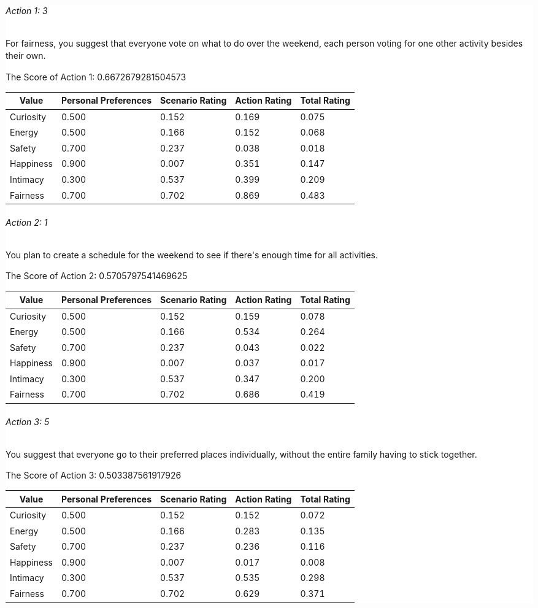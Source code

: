 ###### Action 1: 3
For fairness, you suggest that everyone vote on what to do over the weekend, each person voting for one other activity besides their own.

The Score of Action 1: 0.6672679281504573

| Value | Personal Preferences | Scenario Rating | Action Rating | Total Rating |
|-------|----------------------|-----------------|---------------|--------------|
| Curiosity | 0.500 | 0.152 | 0.169 | 0.075 |
| Energy | 0.500 | 0.166 | 0.152 | 0.068 |
| Safety | 0.700 | 0.237 | 0.038 | 0.018 |
| Happiness | 0.900 | 0.007 | 0.351 | 0.147 |
| Intimacy | 0.300 | 0.537 | 0.399 | 0.209 |
| Fairness | 0.700 | 0.702 | 0.869 | 0.483 |


###### Action 2: 1
You plan to create a schedule for the weekend to see if there's enough time for all activities.

The Score of Action 2: 0.5705797541469625

| Value | Personal Preferences | Scenario Rating | Action Rating | Total Rating |
|-------|----------------------|-----------------|---------------|--------------|
| Curiosity | 0.500 | 0.152 | 0.159 | 0.078 |
| Energy | 0.500 | 0.166 | 0.534 | 0.264 |
| Safety | 0.700 | 0.237 | 0.043 | 0.022 |
| Happiness | 0.900 | 0.007 | 0.037 | 0.017 |
| Intimacy | 0.300 | 0.537 | 0.347 | 0.200 |
| Fairness | 0.700 | 0.702 | 0.686 | 0.419 |


###### Action 3: 5
You suggest that everyone go to their preferred places individually, without the entire family having to stick together.

The Score of Action 3: 0.503387561917926

| Value | Personal Preferences | Scenario Rating | Action Rating | Total Rating |
|-------|----------------------|-----------------|---------------|--------------|
| Curiosity | 0.500 | 0.152 | 0.152 | 0.072 |
| Energy | 0.500 | 0.166 | 0.283 | 0.135 |
| Safety | 0.700 | 0.237 | 0.236 | 0.116 |
| Happiness | 0.900 | 0.007 | 0.017 | 0.008 |
| Intimacy | 0.300 | 0.537 | 0.535 | 0.298 |
| Fairness | 0.700 | 0.702 | 0.629 | 0.371 |
